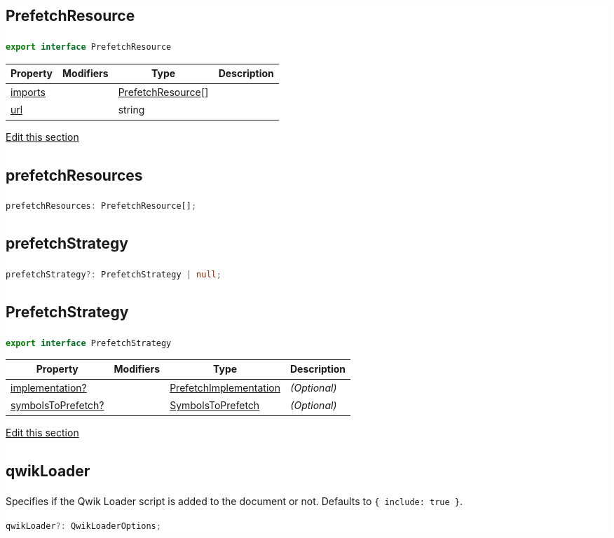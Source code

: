 <h2 id="prefetchresource" data-kind="interface" data-kind-label="I"><a aria-hidden="true" tabindex="-1" href="#prefetchresource"><span class="icon icon-link"></span></a>PrefetchResource </h2>

```typescript
export interface PrefetchResource
```

| Property                             | Modifiers | Type                                      | Description |
| ------------------------------------ | --------- | ----------------------------------------- | ----------- |
| [imports](#prefetchresource-imports) |           | [PrefetchResource](#prefetchresource)\[\] |             |
| [url](#prefetchresource-url)         |           | string                                    |             |

<p class="api-edit"><a href="https://github.com/BuilderIO/qwik/tree/main/packages/qwik/src/server/types.ts" target="_blanks">Edit this section</a></p>

<h2 id="renderresult-prefetchresources" data-kind="property-signature" data-kind-label="P"><a aria-hidden="true" tabindex="-1" href="#renderresult-prefetchresources"><span class="icon icon-link"></span></a>prefetchResources </h2>

```typescript
prefetchResources: PrefetchResource[];
```

<h2 id="renderoptions-prefetchstrategy" data-kind="property-signature" data-kind-label="P"><a aria-hidden="true" tabindex="-1" href="#renderoptions-prefetchstrategy"><span class="icon icon-link"></span></a>prefetchStrategy </h2>

```typescript
prefetchStrategy?: PrefetchStrategy | null;
```

<h2 id="prefetchstrategy" data-kind="interface" data-kind-label="I"><a aria-hidden="true" tabindex="-1" href="#prefetchstrategy"><span class="icon icon-link"></span></a>PrefetchStrategy </h2>

```typescript
export interface PrefetchStrategy
```

| Property                                                  | Modifiers | Type                                              | Description  |
| --------------------------------------------------------- | --------- | ------------------------------------------------- | ------------ |
| [implementation?](#prefetchstrategy-implementation)       |           | [PrefetchImplementation](#prefetchimplementation) | _(Optional)_ |
| [symbolsToPrefetch?](#prefetchstrategy-symbolstoprefetch) |           | [SymbolsToPrefetch](#symbolstoprefetch)           | _(Optional)_ |

<p class="api-edit"><a href="https://github.com/BuilderIO/qwik/tree/main/packages/qwik/src/server/types.ts" target="_blanks">Edit this section</a></p>

<h2 id="renderoptions-qwikloader" data-kind="property-signature" data-kind-label="P"><a aria-hidden="true" tabindex="-1" href="#renderoptions-qwikloader"><span class="icon icon-link"></span></a>qwikLoader </h2>

Specifies if the Qwik Loader script is added to the document or not. Defaults to `{ include: true }`.

```typescript
qwikLoader?: QwikLoaderOptions;
```
